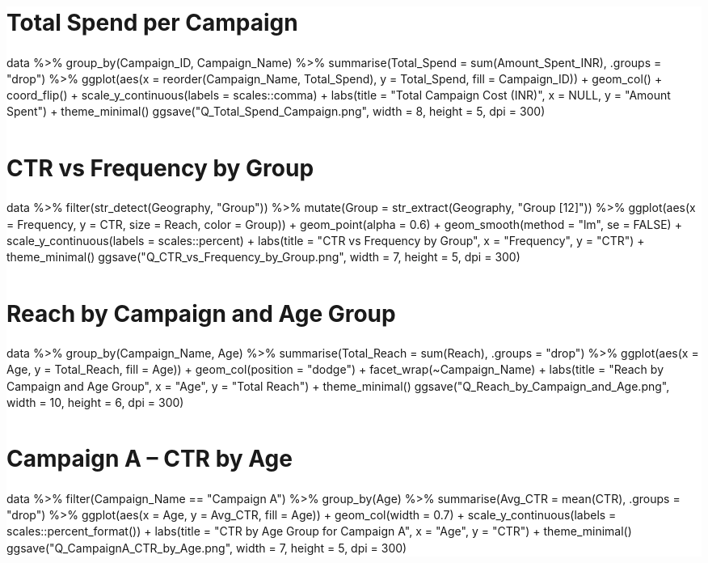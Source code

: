 
# Total Spend per Campaign
data %>%
  group_by(Campaign_ID, Campaign_Name) %>%
  summarise(Total_Spend = sum(Amount_Spent_INR), .groups = "drop") %>%
  ggplot(aes(x = reorder(Campaign_Name, Total_Spend), y = Total_Spend, fill = Campaign_ID)) +
  geom_col() +
  coord_flip() +
  scale_y_continuous(labels = scales::comma) +
  labs(title = "Total Campaign Cost (INR)", x = NULL, y = "Amount Spent") +
  theme_minimal()
ggsave("Q_Total_Spend_Campaign.png", width = 8, height = 5, dpi = 300)


# CTR vs Frequency by Group
data %>%
  filter(str_detect(Geography, "Group")) %>%
  mutate(Group = str_extract(Geography, "Group [12]")) %>%
  ggplot(aes(x = Frequency, y = CTR, size = Reach, color = Group)) +
  geom_point(alpha = 0.6) +
  geom_smooth(method = "lm", se = FALSE) +
  scale_y_continuous(labels = scales::percent) +
  labs(title = "CTR vs Frequency by Group", x = "Frequency", y = "CTR") +
  theme_minimal()
ggsave("Q_CTR_vs_Frequency_by_Group.png", width = 7, height = 5, dpi = 300)


# Reach by Campaign and Age Group
data %>%
  group_by(Campaign_Name, Age) %>%
  summarise(Total_Reach = sum(Reach), .groups = "drop") %>%
  ggplot(aes(x = Age, y = Total_Reach, fill = Age)) +
  geom_col(position = "dodge") +
  facet_wrap(~Campaign_Name) +
  labs(title = "Reach by Campaign and Age Group", x = "Age", y = "Total Reach") +
  theme_minimal()
ggsave("Q_Reach_by_Campaign_and_Age.png", width = 10, height = 6, dpi = 300)


# Campaign A – CTR by Age
data %>%
  filter(Campaign_Name == "Campaign A") %>%
  group_by(Age) %>%
  summarise(Avg_CTR = mean(CTR), .groups = "drop") %>%
  ggplot(aes(x = Age, y = Avg_CTR, fill = Age)) +
  geom_col(width = 0.7) +
  scale_y_continuous(labels = scales::percent_format()) +
  labs(title = "CTR by Age Group for Campaign A", x = "Age", y = "CTR") +
  theme_minimal()
ggsave("Q_CampaignA_CTR_by_Age.png", width = 7, height = 5, dpi = 300)
